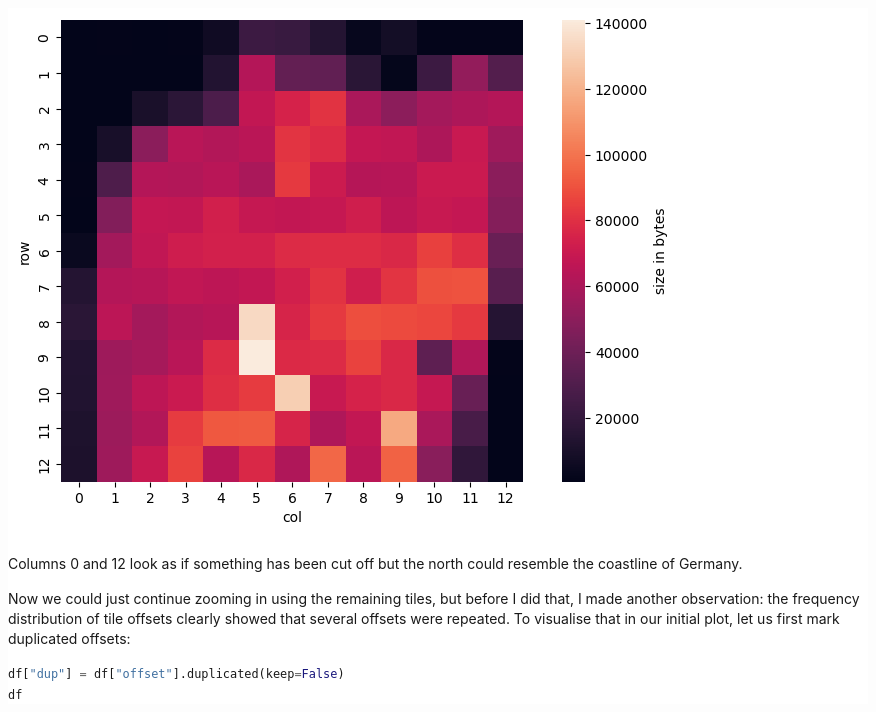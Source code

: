 ![500x500 tiles in a 13 by 13 grid](img/ve_tiles500_13x13.png)



Columns 0 and 12 look as if something has been cut off but the north could resemble the coastline of Germany.

Now we could just continue zooming in using the remaining tiles, but before I did that, I made another observation: the frequency distribution of tile offsets clearly showed that several offsets were repeated. To visualise that in our initial plot, let us first mark duplicated offsets:


```python
df["dup"] = df["offset"].duplicated(keep=False)
df
```




<div>
<style scoped>
    .dataframe tbody tr th:only-of-type {
        vertical-align: middle;
    }

    .dataframe tbody tr th {
        vertical-align: top;
    }
